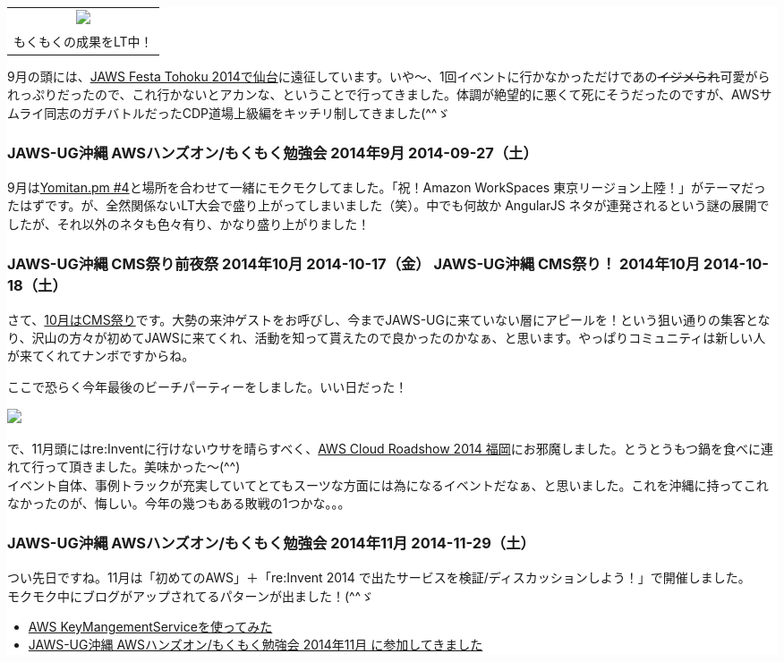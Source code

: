 <table>
<tbody>
<tr class="odd">
<td style="text-align: center;"><a href="/images/blogspot/blogspot-2014-12-06-jaws-ug-okinawa-2014-2014-08-09%2B17.11.53.jpg"><img src="/images/blogspot/thumbnails/blogspot-2014-12-06-jaws-ug-okinawa-2014-2014-08-09%2B17.11.53.jpg" /></a></td>
</tr>
<tr class="even">
<td style="text-align: center;">もくもくの成果をLT中！</td>
</tr>
</tbody>
</table>

9月の頭には、[JAWS Festa Tohoku
2014で仙台](http://k-nishijima.blogspot.jp/2014/09/jaws-festa-tohoku-2014.html)に遠征しています。いや〜、1回イベントに行かなかっただけであの<s>イジメられ</s>可愛がられっぷりだったので、これ行かないとアカンな、ということで行ってきました。体調が絶望的に悪くて死にそうだったのですが、AWSサムライ同志のガチバトルだったCDP道場上級編をキッチリ制してきました(^^ゞ  

### JAWS-UG沖縄 AWSハンズオン/もくもく勉強会 2014年9月 2014-09-27（土）

9月は[Yomitan.pm
\#4](https://atnd.org/events/56032)と場所を合わせて一緒にモクモクしてました。「祝！Amazon
WorkSpaces
東京リージョン上陸！」がテーマだったはずです。が、全然関係ないLT大会で盛り上がってしまいました（笑）。中でも何故か
AngularJS
ネタが連発されるという謎の展開でしたが、それ以外のネタも色々有り、かなり盛り上がりました！  

### JAWS-UG沖縄 CMS祭り前夜祭 2014年10月 2014-10-17（金） JAWS-UG沖縄 CMS祭り！ 2014年10月 2014-10-18（土）

さて、[10月はCMS祭り](http://k-nishijima.blogspot.jp/2014/10/jaws-ug-cms201410.html)です。大勢の来沖ゲストをお呼びし、今までJAWS-UGに来ていない層にアピールを！という狙い通りの集客となり、沢山の方々が初めてJAWSに来てくれ、活動を知って貰えたので良かったのかなぁ、と思います。やっぱりコミュニティは新しい人が来てくれてナンボですからね。

ここで恐らく今年最後のビーチパーティーをしました。いい日だった！  

[![](/images/blogspot/thumbnails/blogspot-2014-12-06-jaws-ug-okinawa-2014-2014-10-18%2B18.11.02.jpg)](/images/blogspot/blogspot-2014-12-06-jaws-ug-okinawa-2014-2014-10-18%2B18.11.02.jpg)

  
で、11月頭にはre:Inventに行けないウサを晴らすべく、[AWS Cloud Roadshow
2014
福岡](http://roadshow.awseventsjapan.com/fukuoka/)にお邪魔しました。とうとうもつ鍋を食べに連れて行って頂きました。美味かった〜(^^)  
イベント自体、事例トラックが充実していてとてもスーツな方面には為になるイベントだなぁ、と思いました。これを沖縄に持ってこれなかったのが、悔しい。今年の幾つもある敗戦の1つかな。。。  

### JAWS-UG沖縄 AWSハンズオン/もくもく勉強会 2014年11月 2014-11-29（土）

つい先日ですね。11月は「初めてのAWS」＋「re:Invent 2014
で出たサービスを検証/ディスカッションしよう！」で開催しました。  
モクモク中にブログがアップされてるパターンが出ました！(^^ゞ  

-   [AWS
    KeyMangementServiceを使ってみた](http://blog.r3it.com/2014/11/aws-kms/)
-   [JAWS-UG沖縄 AWSハンズオン/もくもく勉強会 2014年11月
    に参加してきました](http://tnaototo.hatenadiary.jp/entry/2014/11/29/171302)
